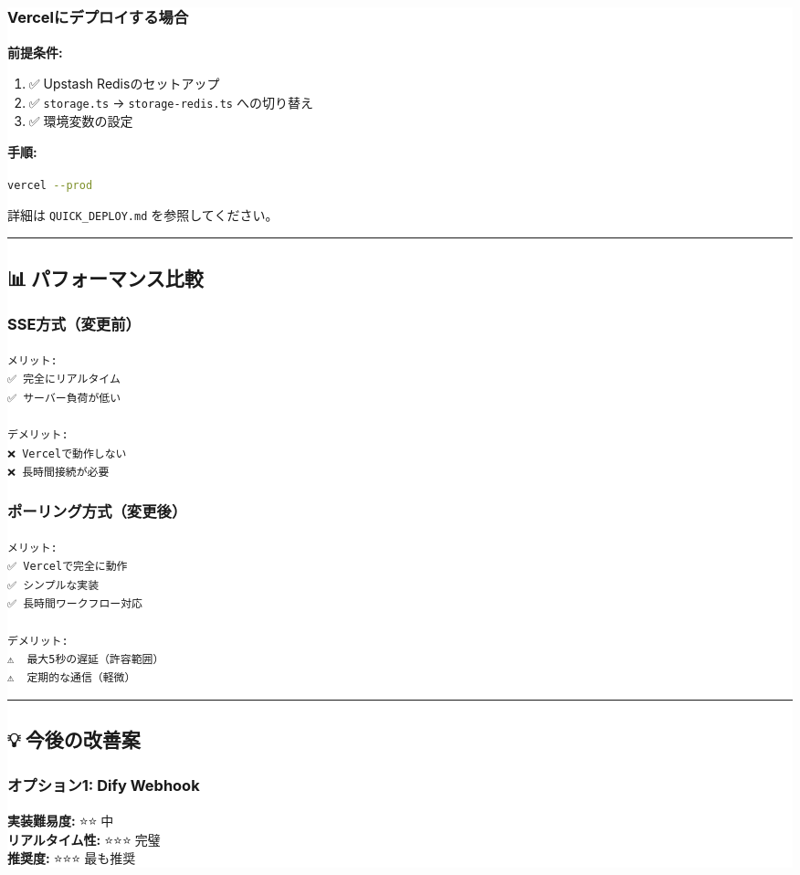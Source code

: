 
### Vercelにデプロイする場合

**前提条件:**
1. ✅ Upstash Redisのセットアップ
2. ✅ `storage.ts` → `storage-redis.ts` への切り替え
3. ✅ 環境変数の設定

**手順:**
```bash
vercel --prod
```

詳細は `QUICK_DEPLOY.md` を参照してください。

---

## 📊 パフォーマンス比較

### SSE方式（変更前）

```
メリット:
✅ 完全にリアルタイム
✅ サーバー負荷が低い

デメリット:
❌ Vercelで動作しない
❌ 長時間接続が必要
```

### ポーリング方式（変更後）

```
メリット:
✅ Vercelで完全に動作
✅ シンプルな実装
✅ 長時間ワークフロー対応

デメリット:
⚠️  最大5秒の遅延（許容範囲）
⚠️  定期的な通信（軽微）
```

---

## 💡 今後の改善案

### オプション1: Dify Webhook

**実装難易度:** ⭐⭐ 中  
**リアルタイム性:** ⭐⭐⭐ 完璧  
**推奨度:** ⭐⭐⭐ 最も推奨

